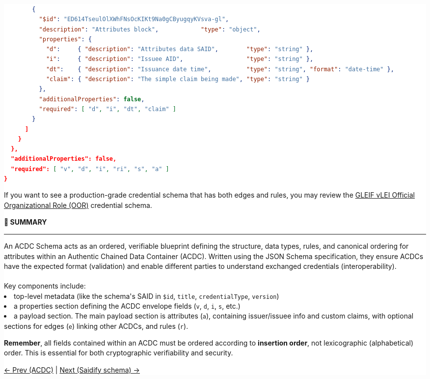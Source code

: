 ```json
        {
          "$id": "ED614TseulOlXWhFNsOcKIKt9Na0gCByugqyKVsva-gl",
          "description": "Attributes block",            "type": "object",
          "properties": {
            "d":     { "description": "Attributes data SAID",        "type": "string" },
            "i":     { "description": "Issuee AID",                  "type": "string" },
            "dt":    { "description": "Issuance date time",          "type": "string", "format": "date-time" },
            "claim": { "description": "The simple claim being made", "type": "string" }
          },
          "additionalProperties": false,
          "required": [ "d", "i", "dt", "claim" ]
        }
      ]
    }
  },
  "additionalProperties": false,
  "required": [ "v", "d", "i", "ri", "s", "a" ]
}
```

If you want to see a production-grade credential schema that has both edges and rules, you may review the [GLEIF vLEI Official Organizational Role (OOR)](https://github.com/WebOfTrust/schema/blob/main/vLEI/legal-entity-official-organizational-role-vLEI-credential.schema.json) credential schema.


<div class="alert alert-primary">
  <b>📝 SUMMARY</b><hr>
An ACDC Schema acts as an ordered, verifiable blueprint defining the structure, data types, rules, and canonical ordering for attributes within an Authentic Chained Data Container (ACDC). Written using the JSON Schema specification, they ensure ACDCs have the expected format (validation) and enable different parties to understand exchanged credentials (interoperability). 
<br><br>
Key components include: 
    <li>top-level metadata (like the schema's SAID in <code>$id</code>, <code>title</code>, <code>credentialType</code>, <code>version</code>)</li> 
    <li>a properties section defining the ACDC envelope fields (<code>v</code>, <code>d</code>, <code>i</code>, <code>s</code>, etc.)</li> 
    <li>a payload section. The main payload section is attributes (<code>a</code>), containing issuer/issuee info and custom claims, with optional sections for edges (<code>e</code>) linking other ACDCs, and rules (<code>r</code>).</li>

**Remember**, all fields contained within an ACDC must be ordered according to **insertion order**, not lexicographic (alphabetical) order. This is essential for both cryptographic verifiability and security.  
</div>

[<- Prev (ACDC)](101_50_ACDC.ipynb) | [Next (Saidify schema) ->](101_60_Saidify_schema.ipynb)
